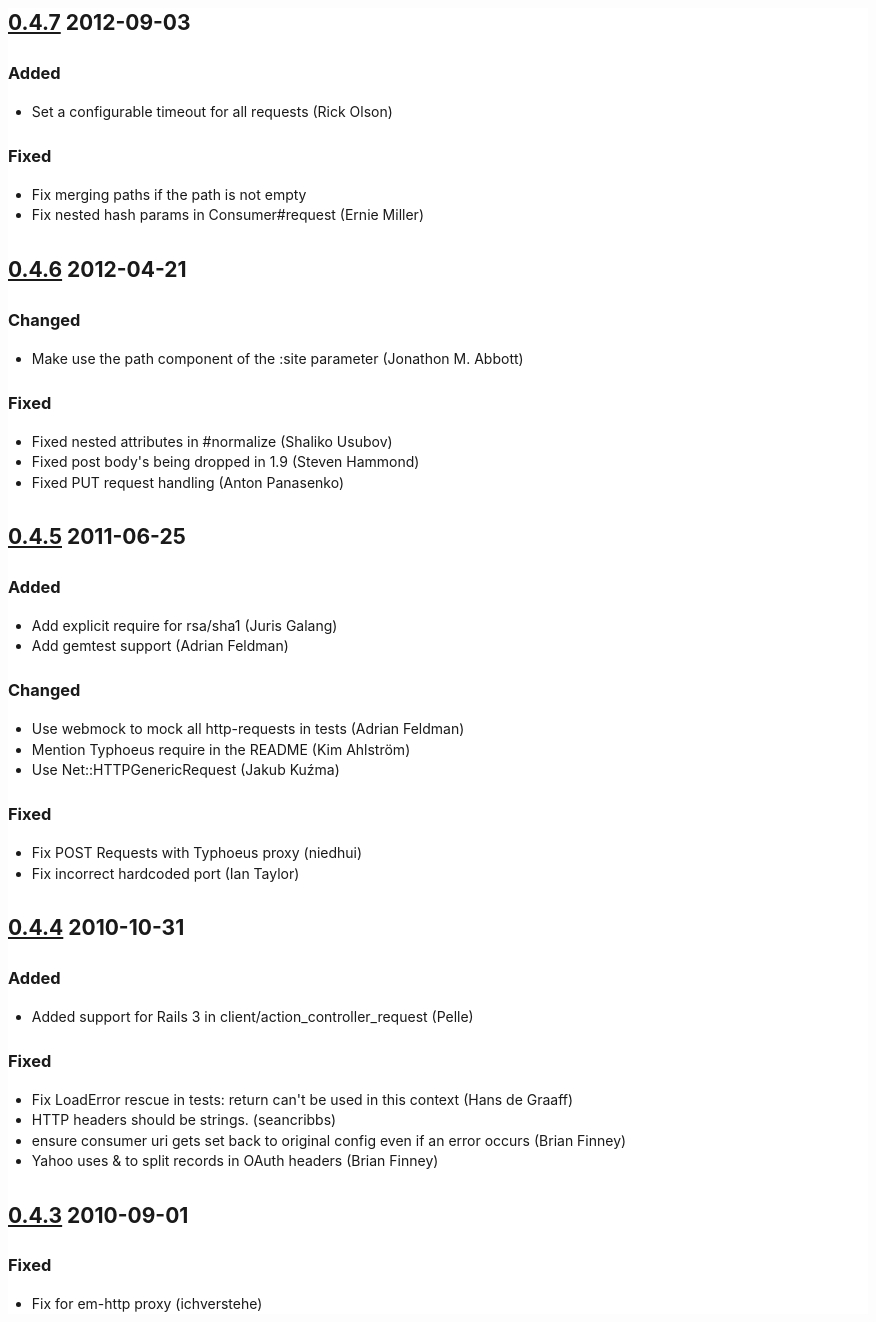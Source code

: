 ## [0.4.7] 2012-09-03
### Added
* Set a configurable timeout for all requests (Rick Olson)

### Fixed
* Fix merging paths if the path is not empty
* Fix nested hash params in Consumer#request (Ernie Miller)

## [0.4.6] 2012-04-21
### Changed
* Make use the path component of the :site parameter (Jonathon M. Abbott)

### Fixed
* Fixed nested attributes in #normalize (Shaliko Usubov)
* Fixed post body's being dropped in 1.9 (Steven Hammond)
* Fixed PUT request handling (Anton Panasenko)

## [0.4.5] 2011-06-25
### Added
* Add explicit require for rsa/sha1 (Juris Galang)
* Add gemtest support (Adrian Feldman)

### Changed
* Use webmock to mock all http-requests in tests (Adrian Feldman)
* Mention Typhoeus require in the README (Kim Ahlström)
* Use Net::HTTPGenericRequest (Jakub Kuźma)

### Fixed
* Fix POST Requests with Typhoeus proxy (niedhui)
* Fix incorrect hardcoded port (Ian Taylor)

## [0.4.4] 2010-10-31
### Added
* Added support for Rails 3 in client/action_controller_request (Pelle)

### Fixed
* Fix LoadError rescue in tests: return can't be used in this context (Hans de Graaff)
* HTTP headers should be strings. (seancribbs)
* ensure consumer uri gets set back to original config even if an error occurs (Brian Finney)
* Yahoo uses & to split records in OAuth headers (Brian Finney)

## [0.4.3] 2010-09-01
### Fixed
* Fix for em-http proxy (ichverstehe)


[Unreleased]: https://github.com/oauth-xx/oauth-ruby/compare/v0.6.1...v0.6-maintenance
[0.6.1]: https://github.com/oauth-xx/oauth-ruby/releases/tag/v0.6.1
[0.6.0]: https://github.com/oauth-xx/oauth-ruby/releases/tag/v0.6.0
[0.5.13]: https://github.com/oauth-xx/oauth-ruby/releases/tag/v0.5.13
[0.5.12]: https://github.com/oauth-xx/oauth-ruby/releases/tag/v0.5.12
[0.5.11]: https://github.com/oauth-xx/oauth-ruby/releases/tag/v0.5.11
[0.5.10]: https://github.com/oauth-xx/oauth-ruby/releases/tag/v0.5.10
[0.5.9]: https://github.com/oauth-xx/oauth-ruby/releases/tag/v0.5.9
[0.5.8]: https://github.com/oauth-xx/oauth-ruby/releases/tag/v0.5.8
[0.5.7]: https://github.com/oauth-xx/oauth-ruby/releases/tag/v0.5.7
[0.5.6]: https://github.com/oauth-xx/oauth-ruby/releases/tag/v0.5.6
[0.5.5]: https://github.com/oauth-xx/oauth-ruby/releases/tag/v0.5.5
[0.5.4]: https://github.com/oauth-xx/oauth-ruby/releases/tag/v0.5.4
[0.5.3]: https://github.com/oauth-xx/oauth-ruby/releases/tag/v0.5.3
[0.5.2]: https://github.com/oauth-xx/oauth-ruby/releases/tag/v0.5.2
[0.5.1]: https://github.com/oauth-xx/oauth-ruby/releases/tag/v0.5.1
[0.5.0]: https://github.com/oauth-xx/oauth-ruby/releases/tag/v0.5.0
[0.4.7]: https://github.com/oauth-xx/oauth-ruby/releases/tag/v0.4.7
[0.4.6]: https://github.com/oauth-xx/oauth-ruby/releases/tag/v0.4.6
[0.4.5]: https://github.com/oauth-xx/oauth-ruby/releases/tag/v0.4.5
[0.4.4]: https://github.com/oauth-xx/oauth-ruby/releases/tag/v0.4.4
[0.4.3]: https://github.com/oauth-xx/oauth-ruby/releases/tag/v0.4.3
[0.4.2]: https://github.com/oauth-xx/oauth-ruby/releases/tag/v0.4.2
[0.4.1]: https://github.com/oauth-xx/oauth-ruby/releases/tag/v0.4.1
[0.4.0]: https://github.com/oauth-xx/oauth-ruby/releases/tag/v0.4.0
[0.3.6]: https://github.com/oauth-xx/oauth-ruby/releases/tag/v0.3.6
[0.3.5]: https://github.com/oauth-xx/oauth-ruby/releases/tag/v0.3.5
[0.3.4]: https://github.com/oauth-xx/oauth-ruby/releases/tag/v0.3.4
[0.3.3]: https://github.com/oauth-xx/oauth-ruby/releases/tag/v0.3.3
[0.3.2]: https://github.com/oauth-xx/oauth-ruby/releases/tag/v0.3.2
[0.3.1]: https://github.com/oauth-xx/oauth-ruby/releases/tag/v0.3.1
[0.3.0]: https://github.com/oauth-xx/oauth-ruby/releases/tag/v0.3.0